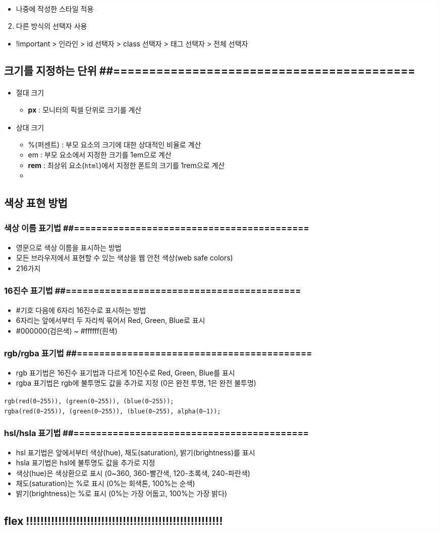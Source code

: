 - 나중에 작성한 스타일 적용

2. 다른 방식의 선택자 사용

- !important > 인라인 > id 선택자 > class 선택자 > 태그 선택자 > 전체 선택자

## 크기를 지정하는 단위 ##==========================================

- 절대 크기

  - **px** : 모니터의 픽셀 단위로 크기를 계산

- 상대 크기
  - %(퍼센트) : 부모 요소의 크기에 대한 상대적인 비율로 계산
  - em : 부모 요소에서 지정한 크기를 1em으로 계산
  - **rem** : 최상위 요소(`html`)에서 지정한 폰트의 크기를 1rem으로 계산
  -

## 색상 표현 방법

### 색상 이름 표기법 ##==========================================

- 영문으로 색상 이름을 표시하는 방법
- 모든 브라우저에서 표현할 수 있는 색상을 웹 안전 색상(web safe colors)
- 216가지

### 16진수 표기법 ##==========================================

- #기호 다음에 6자리 16진수로 표시하는 방법
- 6자리는 앞에서부터 두 자리씩 묶어서 Red, Green, Blue로 표시
- #000000(검은색) ~ #ffffff(흰색)

### rgb/rgba 표기법 ##==========================================

- rgb 표기법은 16진수 표기법과 다르게 10진수로 Red, Green, Blue를 표시
- rgba 표기법은 rgb에 불투명도 값을 추가로 지정 (0은 완전 투명, 1은 완전 불투명)

```
rgb(red(0~255)), (green(0~255)), (blue(0~255));
rgba(red(0~255)), (green(0~255)), (blue(0~255), alpha(0~1));
```

### hsl/hsla 표기법 ##==========================================

- hsl 표기법은 앞에서부터 색상(hue), 채도(saturation), 밝기(brightness)를 표시
- hsla 표기법은 hsl에 불투명도 값을 추가로 지정
- 색상(hue)은 색상환으로 표시 (0~360, 360-빨간색, 120-초록색, 240-파란색)
- 채도(saturation)는 %로 표시 (0%는 회색톤, 100%는 순색)
- 밝기(brightness)는 %로 표시 (0%는 가장 어둡고, 100%는 가장 밝다)

## flex !!!!!!!!!!!!!!!!!!!!!!!!!!!!!!!!!!!!!!!!!!!!!!!!!!!!!!!
